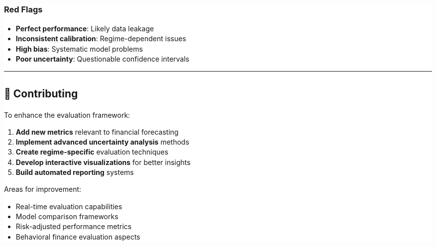### **Red Flags**
- **Perfect performance**: Likely data leakage
- **Inconsistent calibration**: Regime-dependent issues
- **High bias**: Systematic model problems
- **Poor uncertainty**: Questionable confidence intervals

---

## 🤝 Contributing

To enhance the evaluation framework:

1. **Add new metrics** relevant to financial forecasting
2. **Implement advanced uncertainty analysis** methods
3. **Create regime-specific** evaluation techniques
4. **Develop interactive visualizations** for better insights
5. **Build automated reporting** systems

Areas for improvement:
- Real-time evaluation capabilities
- Model comparison frameworks  
- Risk-adjusted performance metrics
- Behavioral finance evaluation aspects
